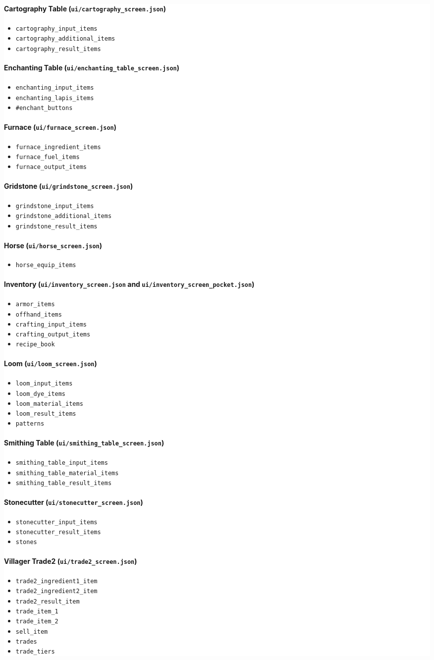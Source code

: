 #### Cartography Table (`ui/cartography_screen.json`)
- `cartography_input_items`
- `cartography_additional_items`
- `cartography_result_items`

#### Enchanting Table (`ui/enchanting_table_screen.json`)
- `enchanting_input_items`
- `enchanting_lapis_items`
- `#enchant_buttons`

#### Furnace (`ui/furnace_screen.json`)
- `furnace_ingredient_items`
- `furnace_fuel_items`
- `furnace_output_items`

#### Gridstone (`ui/grindstone_screen.json`)
- `grindstone_input_items`
- `grindstone_additional_items`
- `grindstone_result_items`
  
#### Horse (`ui/horse_screen.json`)
- `horse_equip_items`

#### Inventory (`ui/inventory_screen.json` and `ui/inventory_screen_pocket.json`)
- `armor_items`
- `offhand_items`
- `crafting_input_items`
- `crafting_output_items`
- `recipe_book`

#### Loom (`ui/loom_screen.json`)
- `loom_input_items`
- `loom_dye_items`
- `loom_material_items`
- `loom_result_items`
- `patterns`

#### Smithing Table (`ui/smithing_table_screen.json`)
- `smithing_table_input_items`
- `smithing_table_material_items`
- `smithing_table_result_items`

#### Stonecutter (`ui/stonecutter_screen.json`)
- `stonecutter_input_items`
- `stonecutter_result_items`
- `stones`

#### Villager Trade2 (`ui/trade2_screen.json`)
- `trade2_ingredient1_item`
- `trade2_ingredient2_item`
- `trade2_result_item`
- `trade_item_1`
- `trade_item_2`
- `sell_item`
- `trades`
- `trade_tiers`
